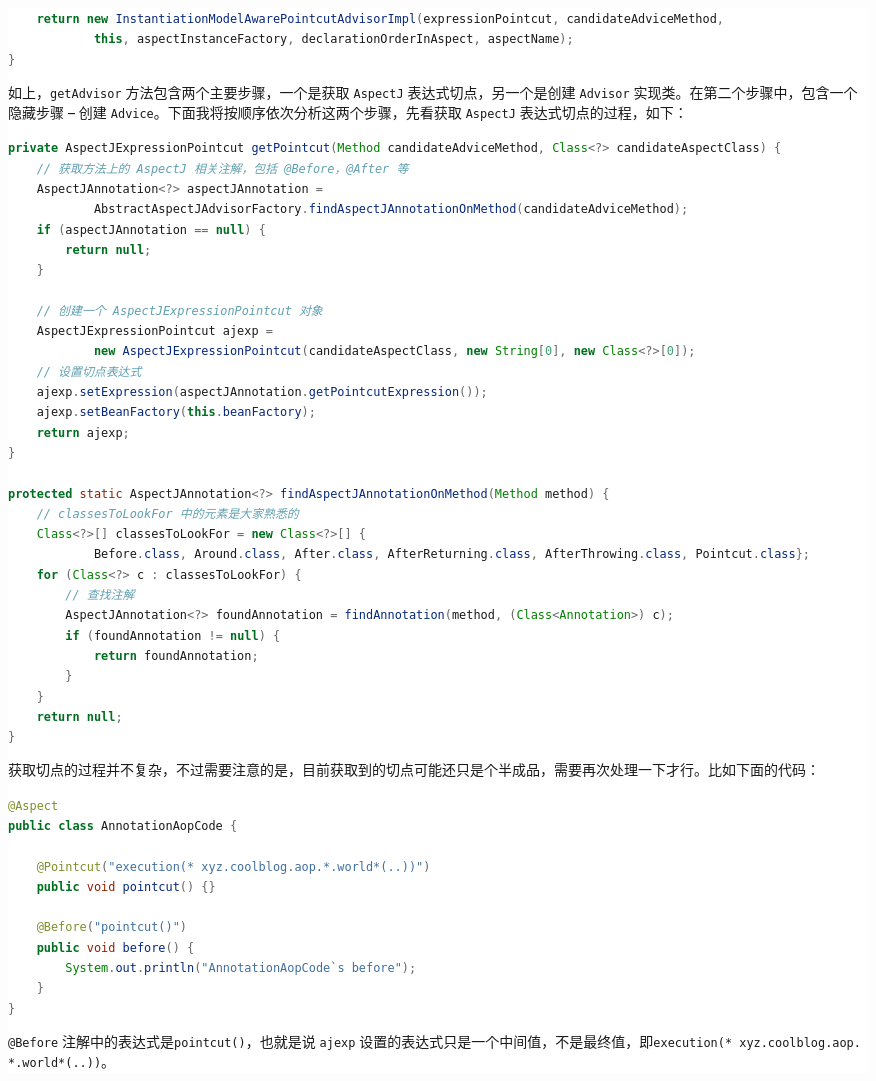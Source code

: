 ```java
    return new InstantiationModelAwarePointcutAdvisorImpl(expressionPointcut, candidateAdviceMethod,
            this, aspectInstanceFactory, declarationOrderInAspect, aspectName);
}
```
如上，`getAdvisor` 方法包含两个主要步骤，一个是获取 `AspectJ` 表达式切点，另一个是创建 `Advisor` 实现类。在第二个步骤中，包含一个隐藏步骤 – 创建 `Advice`。下面我将按顺序依次分析这两个步骤，先看获取 `AspectJ` 表达式切点的过程，如下：

```java
private AspectJExpressionPointcut getPointcut(Method candidateAdviceMethod, Class<?> candidateAspectClass) {
    // 获取方法上的 AspectJ 相关注解，包括 @Before，@After 等
    AspectJAnnotation<?> aspectJAnnotation =
            AbstractAspectJAdvisorFactory.findAspectJAnnotationOnMethod(candidateAdviceMethod);
    if (aspectJAnnotation == null) {
        return null;
    }

    // 创建一个 AspectJExpressionPointcut 对象
    AspectJExpressionPointcut ajexp =
            new AspectJExpressionPointcut(candidateAspectClass, new String[0], new Class<?>[0]);
    // 设置切点表达式
    ajexp.setExpression(aspectJAnnotation.getPointcutExpression());
    ajexp.setBeanFactory(this.beanFactory);
    return ajexp;
}

protected static AspectJAnnotation<?> findAspectJAnnotationOnMethod(Method method) {
    // classesToLookFor 中的元素是大家熟悉的
    Class<?>[] classesToLookFor = new Class<?>[] {
            Before.class, Around.class, After.class, AfterReturning.class, AfterThrowing.class, Pointcut.class};
    for (Class<?> c : classesToLookFor) {
        // 查找注解
        AspectJAnnotation<?> foundAnnotation = findAnnotation(method, (Class<Annotation>) c);
        if (foundAnnotation != null) {
            return foundAnnotation;
        }
    }
    return null;
}
```
获取切点的过程并不复杂，不过需要注意的是，目前获取到的切点可能还只是个半成品，需要再次处理一下才行。比如下面的代码：

```java
@Aspect
public class AnnotationAopCode {

    @Pointcut("execution(* xyz.coolblog.aop.*.world*(..))")
    public void pointcut() {}

    @Before("pointcut()")
    public void before() {
        System.out.println("AnnotationAopCode`s before");
    }
}
```
`@Before` 注解中的表达式是`pointcut()`，也就是说 `ajexp` 设置的表达式只是一个中间值，不是最终值，即`execution(* xyz.coolblog.aop.*.world*(..))`。
